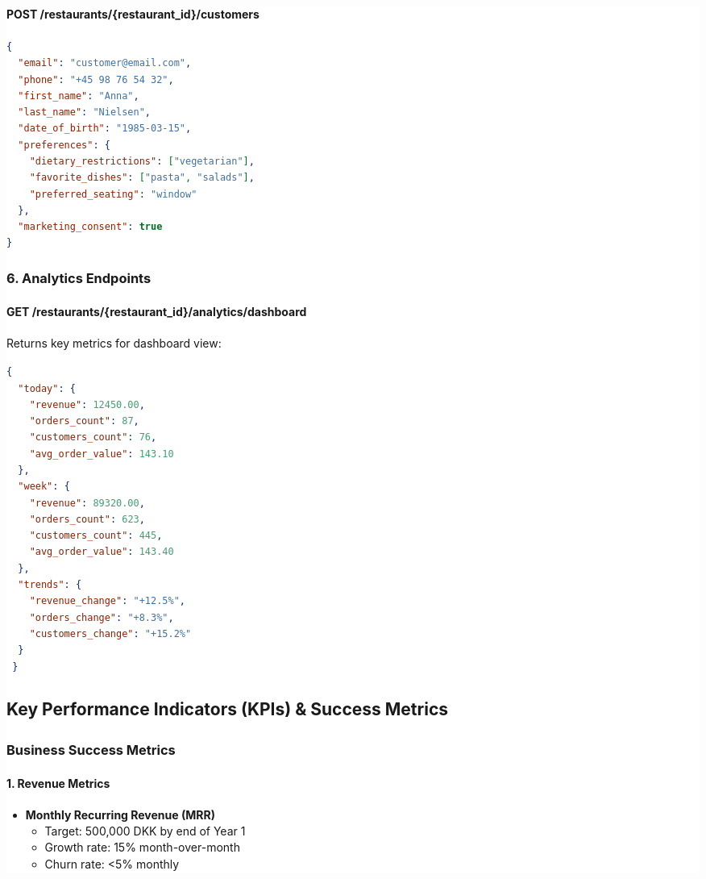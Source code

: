 #### POST /restaurants/{restaurant_id}/customers
```json
{
  "email": "customer@email.com",
  "phone": "+45 98 76 54 32",
  "first_name": "Anna",
  "last_name": "Nielsen",
  "date_of_birth": "1985-03-15",
  "preferences": {
    "dietary_restrictions": ["vegetarian"],
    "favorite_dishes": ["pasta", "salads"],
    "preferred_seating": "window"
  },
  "marketing_consent": true
}
```

### 6. Analytics Endpoints

#### GET /restaurants/{restaurant_id}/analytics/dashboard
Returns key metrics for dashboard view:
```json
{
  "today": {
    "revenue": 12450.00,
    "orders_count": 87,
    "customers_count": 76,
    "avg_order_value": 143.10
  },
  "week": {
    "revenue": 89320.00,
    "orders_count": 623,
    "customers_count": 445,
    "avg_order_value": 143.40
  },
  "trends": {
    "revenue_change": "+12.5%",
    "orders_change": "+8.3%",
    "customers_change": "+15.2%"
  }
 }
 ```

## Key Performance Indicators (KPIs) & Success Metrics

### Business Success Metrics

#### 1. Revenue Metrics
- **Monthly Recurring Revenue (MRR)**
  - Target: 500,000 DKK by end of Year 1
  - Growth rate: 15% month-over-month
  - Churn rate: <5% monthly

